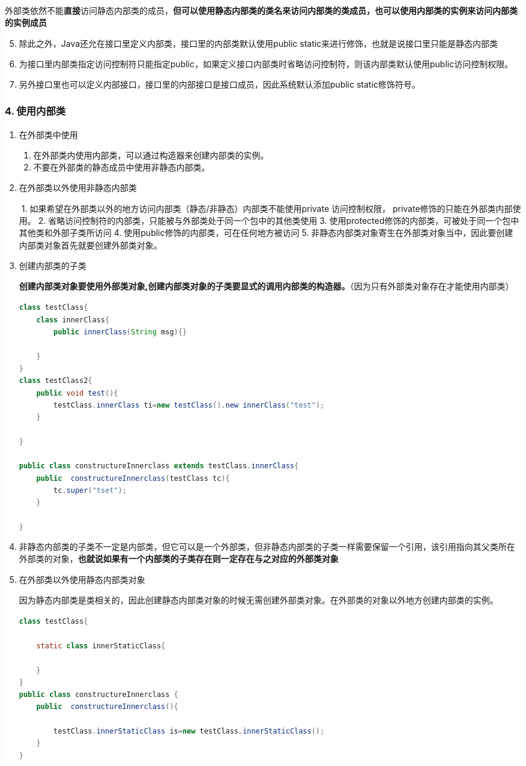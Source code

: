    外部类依然不能**直接**访问静态内部类的成员，**但可以使用静态内部类的类名来访问内部类的类成员，也可以使用内部类的实例来访问内部类的实例成员**

5. 除此之外，Java还允在接口里定义内部类，接口里的内部类默认使用public static来进行修饰，也就是说接口里只能是静态内部类

6. 为接口里内部类指定访问控制符只能指定public，如果定义接口内部类时省略访问控制符，则该内部类默认使用public访问控制权限。

7. 另外接口里也可以定义内部接口，接口里的内部接口是接口成员，因此系统默认添加public static修饰符号。

### 4. 使用内部类

1. 在外部类中使用

   1. 在外部类内使用内部类，可以通过构造器来创建内部类的实例。
   2. 不要在外部类的静态成员中使用非静态内部类。

2. 在外部类以外使用非静态内部类

   ​    1. 如果希望在外部类以外的地方访问内部类（静态/非静态）内部类不能使用private     访问控制权限， private修饰的只能在外部类内部使用。
   2. 省略访问控制符的内部类，只能被与外部类处于同一个包中的其他类使用
   3. 使用protected修饰的内部类，可被处于同一个包中其他类和外部子类所访问
   4. 使用public修饰的内部类，可在任何地方被访问
   5. 非静态内部类对象寄生在外部类对象当中，因此要创建内部类对象首先就要创建外部类对象。

 3. 创建内部类的子类

    **创建内部类对象要使用外部类对象,创建内部类对象的子类要显式的调用内部类的构造器。**（因为只有外部类对象存在才能使用内部类）

    ```java
    class testClass{
        class innerClass{
            public innerClass(String msg){}
    
        }
    }
    class testClass2{
        public void test(){
            testClass.innerClass ti=new testClass().new innerClass("test");
        }
    
    }
    
    public class constructureInnerclass extends testClass.innerClass{
        public  constructureInnerclass(testClass tc){
            tc.super("tset");
        }
    
    }
    ```

4. 非静态内部类的子类不一定是内部类，但它可以是一个外部类，但非静态内部类的子类一样需要保留一个引用，该引用指向其父类所在外部类的对象，**也就说如果有一个内部类的子类存在则一定存在与之对应的外部类对象**

5. 在外部类以外使用静态内部类对象

   因为静态内部类是类相关的，因此创建静态内部类对象的时候无需创建外部类对象。在外部类的对象以外地方创建内部类的实例。

   ```Java
   class testClass{
   
       static class innerStaticClass{
           
       }
   }
   public class constructureInnerclass {
       public  constructureInnerclass(){
        
           testClass.innerStaticClass is=new testClass.innerStaticClass();
       }
   }
   ```
